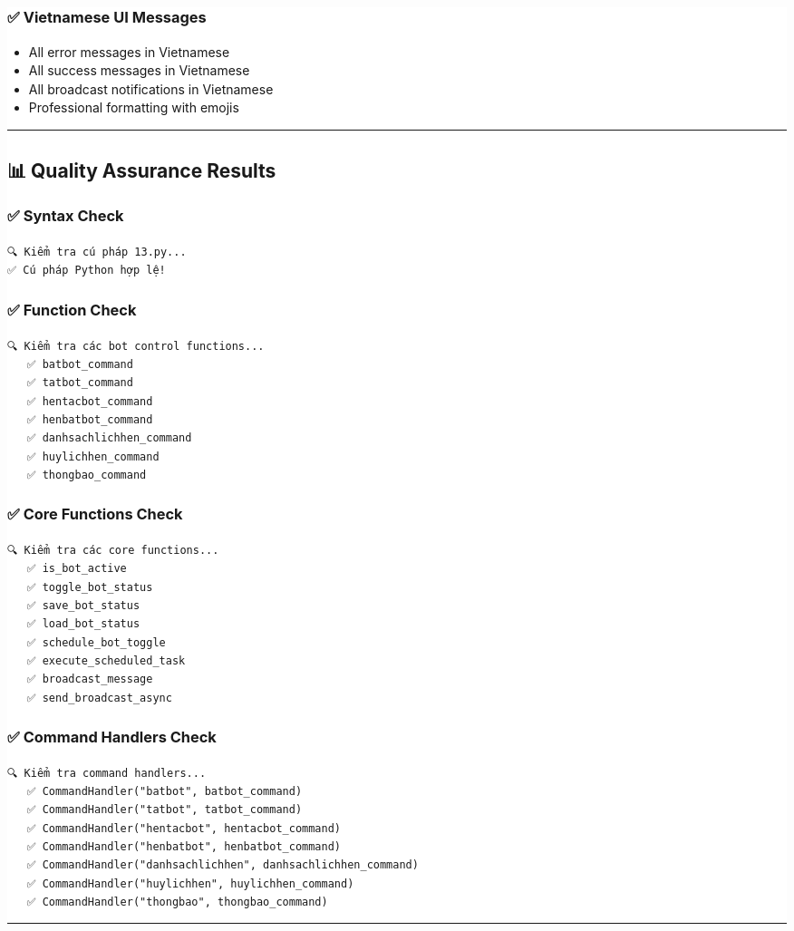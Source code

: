 ### ✅ Vietnamese UI Messages
- All error messages in Vietnamese
- All success messages in Vietnamese  
- All broadcast notifications in Vietnamese
- Professional formatting with emojis

---

## 📊 Quality Assurance Results

### ✅ Syntax Check
```
🔍 Kiểm tra cú pháp 13.py...
✅ Cú pháp Python hợp lệ!
```

### ✅ Function Check  
```
🔍 Kiểm tra các bot control functions...
   ✅ batbot_command
   ✅ tatbot_command
   ✅ hentacbot_command
   ✅ henbatbot_command
   ✅ danhsachlichhen_command
   ✅ huylichhen_command
   ✅ thongbao_command
```

### ✅ Core Functions Check
```
🔍 Kiểm tra các core functions...
   ✅ is_bot_active
   ✅ toggle_bot_status
   ✅ save_bot_status
   ✅ load_bot_status
   ✅ schedule_bot_toggle
   ✅ execute_scheduled_task
   ✅ broadcast_message
   ✅ send_broadcast_async
```

### ✅ Command Handlers Check
```
🔍 Kiểm tra command handlers...
   ✅ CommandHandler("batbot", batbot_command)
   ✅ CommandHandler("tatbot", tatbot_command)
   ✅ CommandHandler("hentacbot", hentacbot_command)
   ✅ CommandHandler("henbatbot", henbatbot_command)
   ✅ CommandHandler("danhsachlichhen", danhsachlichhen_command)
   ✅ CommandHandler("huylichhen", huylichhen_command)
   ✅ CommandHandler("thongbao", thongbao_command)
```

---